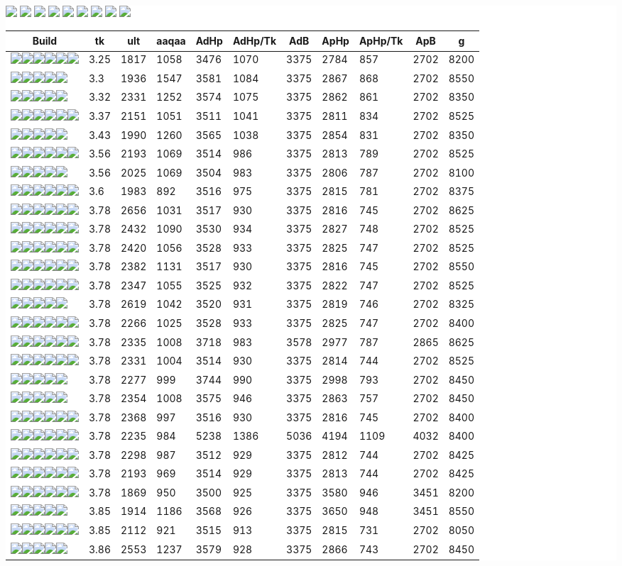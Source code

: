 
![](/Styles/Inspiration/FirstStrike/FirstStrike.png)
![](/Styles/Inspiration/MagicalFootwear/MagicalFootwear.png)
![](/Styles/Inspiration/BiscuitDelivery/BiscuitDelivery.png)
![](/Styles/Inspiration/CosmicInsight/CosmicInsight.png)
![](/Styles/Sorcery/AbsoluteFocus/AbsoluteFocus.png)
![](/Styles/Sorcery/GatheringStorm/GatheringStorm.png)
![](/StatMods/StatModsAdaptiveForceIcon.png)
![](/StatMods/StatModsAdaptiveForceIcon.png)
![](/StatMods/StatModsArmorIcon.png)





 Build |tk|ult|aaqaa|AdHp|AdHp/Tk|AdB|ApHp|ApHp/Tk|ApB|g
-|-|-|-|-|-|-|-|-|-|-
![](/item/6672.png)![](/item/3124.png)![](/item/2422.png)![](/item/1053.png)![](/item/1055.png)![](/item/1036.png)|3.25|1817|1058|3476|1070|3375|2784|857|2702|8200
![](/item/3153.png)![](/item/3124.png)![](/item/2422.png)![](/item/1055.png)![](/item/1038.png)|3.3|1936|1547|3581|1084|3375|2867|868|2702|8550
![](/item/3153.png)![](/item/6676.png)![](/item/2422.png)![](/item/1055.png)![](/item/1038.png)|3.32|2331|1252|3574|1075|3375|2862|861|2702|8350
![](/item/6672.png)![](/item/3087.png)![](/item/2422.png)![](/item/1053.png)![](/item/1055.png)![](/item/1037.png)|3.37|2151|1051|3511|1041|3375|2811|834|2702|8525
![](/item/6672.png)![](/item/3153.png)![](/item/2422.png)![](/item/1055.png)![](/item/1038.png)|3.43|1990|1260|3565|1038|3375|2854|831|2702|8350
![](/item/6672.png)![](/item/3095.png)![](/item/2422.png)![](/item/1053.png)![](/item/1055.png)![](/item/1037.png)|3.56|2193|1069|3514|986|3375|2813|789|2702|8525
![](/item/6672.png)![](/item/6671.png)![](/item/1053.png)![](/item/1055.png)![](/item/1036.png)|3.56|2025|1069|3504|983|3375|2806|787|2702|8100
![](/item/6672.png)![](/item/3046.png)![](/item/1053.png)![](/item/1055.png)![](/item/1037.png)![](/item/1036.png)|3.6|1983|892|3516|975|3375|2815|781|2702|8375
![](/item/6672.png)![](/item/6691.png)![](/item/2422.png)![](/item/1053.png)![](/item/1055.png)![](/item/1037.png)|3.78|2656|1031|3517|930|3375|2816|745|2702|8625
![](/item/6672.png)![](/item/3036.png)![](/item/2422.png)![](/item/1053.png)![](/item/1055.png)![](/item/1037.png)|3.78|2432|1090|3530|934|3375|2827|748|2702|8525
![](/item/6672.png)![](/item/6676.png)![](/item/2422.png)![](/item/1053.png)![](/item/1055.png)![](/item/1037.png)|3.78|2420|1056|3528|933|3375|2825|747|2702|8525
![](/item/6672.png)![](/item/6695.png)![](/item/2422.png)![](/item/1053.png)![](/item/1055.png)![](/item/1038.png)|3.78|2382|1131|3517|930|3375|2816|745|2702|8550
![](/item/6672.png)![](/item/3033.png)![](/item/2422.png)![](/item/1053.png)![](/item/1055.png)![](/item/1037.png)|3.78|2347|1055|3525|932|3375|2822|747|2702|8525
![](/item/6672.png)![](/item/3142.png)![](/item/1053.png)![](/item/1055.png)![](/item/1037.png)|3.78|2619|1042|3520|931|3375|2819|746|2702|8325
![](/item/6672.png)![](/item/3031.png)![](/item/2422.png)![](/item/1053.png)![](/item/1055.png)![](/item/1036.png)|3.78|2266|1025|3528|933|3375|2825|747|2702|8400
![](/item/6672.png)![](/item/6692.png)![](/item/2422.png)![](/item/1053.png)![](/item/1055.png)![](/item/1037.png)|3.78|2335|1008|3718|983|3578|2977|787|2865|8625
![](/item/6672.png)![](/item/6696.png)![](/item/2422.png)![](/item/1053.png)![](/item/1055.png)![](/item/1037.png)|3.78|2331|1004|3514|930|3375|2814|744|2702|8525
![](/item/6672.png)![](/item/3072.png)![](/item/2422.png)![](/item/1055.png)![](/item/1038.png)|3.78|2277|999|3744|990|3375|2998|793|2702|8450
![](/item/6672.png)![](/item/3074.png)![](/item/2422.png)![](/item/1055.png)![](/item/1038.png)|3.78|2354|1008|3575|946|3375|2863|757|2702|8450
![](/item/6672.png)![](/item/6675.png)![](/item/2422.png)![](/item/1053.png)![](/item/1055.png)![](/item/1036.png)|3.78|2368|997|3516|930|3375|2816|745|2702|8400
![](/item/6672.png)![](/item/6673.png)![](/item/2422.png)![](/item/1055.png)![](/item/1038.png)![](/item/1036.png)|3.78|2235|984|5238|1386|5036|4194|1109|4032|8400
![](/item/6672.png)![](/item/3004.png)![](/item/2422.png)![](/item/1053.png)![](/item/1055.png)![](/item/1037.png)|3.78|2298|987|3512|929|3375|2812|744|2702|8425
![](/item/6672.png)![](/item/3508.png)![](/item/2422.png)![](/item/1053.png)![](/item/1055.png)![](/item/1037.png)|3.78|2193|969|3514|929|3375|2813|744|2702|8425
![](/item/6672.png)![](/item/3091.png)![](/item/2422.png)![](/item/1053.png)![](/item/1055.png)![](/item/1036.png)|3.78|1869|950|3500|925|3375|3580|946|3451|8200
![](/item/3153.png)![](/item/3091.png)![](/item/2422.png)![](/item/1055.png)![](/item/1038.png)|3.85|1914|1186|3568|926|3375|3650|948|3451|8550
![](/item/6672.png)![](/item/3006.png)![](/item/1053.png)![](/item/1055.png)![](/item/1038.png)![](/item/1038.png)|3.85|2112|921|3515|913|3375|2815|731|2702|8050
![](/item/3153.png)![](/item/6691.png)![](/item/2422.png)![](/item/1055.png)![](/item/1038.png)|3.86|2553|1237|3579|928|3375|2866|743|2702|8450